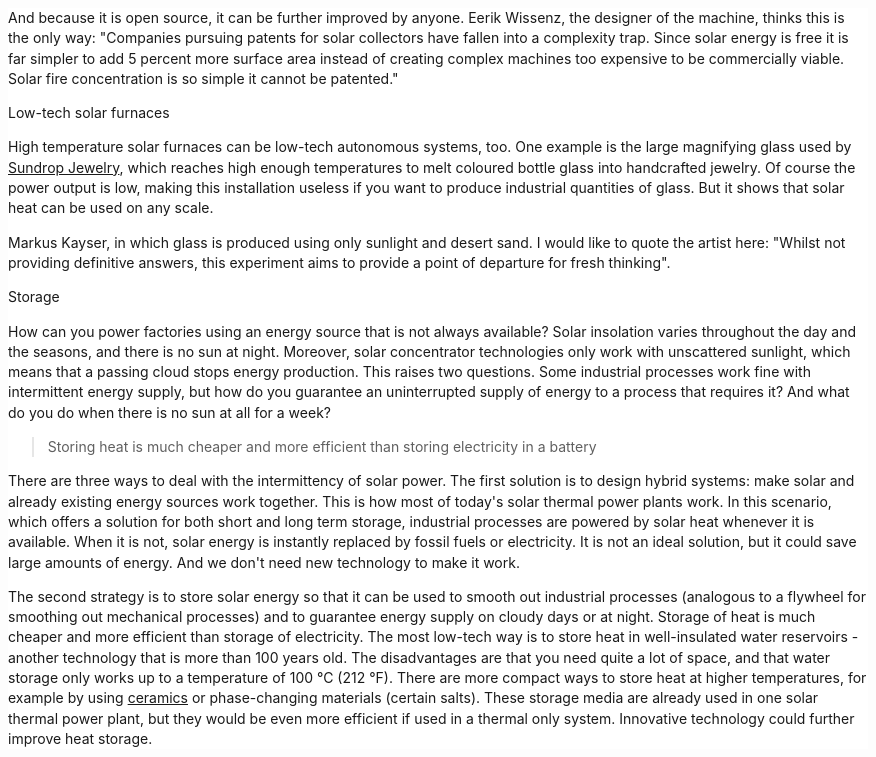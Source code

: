 And because it is open source, it can be further improved by anyone.
Eerik Wissenz, the designer of the machine, thinks this is the only way:
"Companies pursuing patents for solar collectors have fallen into a
complexity trap. Since solar energy is free it is far simpler to add 5
percent more surface area instead of creating complex machines too
expensive to be commercially viable. Solar fire concentration is so
simple it cannot be patented."

Low-tech solar furnaces

High temperature solar furnaces can be low-tech autonomous systems, too.
One example is the large magnifying glass used by [Sundrop
Jewelry](http://www.sundropjewelry.com/), which reaches high enough
temperatures to melt coloured bottle glass into handcrafted jewelry. Of
course the power output is low, making this installation useless if you
want to produce industrial quantities of glass. But it shows that solar
heat can be used on any scale.


Markus Kayser, in which glass is produced using only sunlight and desert
sand. I would like to quote the artist here: "Whilst not providing
definitive answers, this experiment aims to provide a point of departure
for fresh thinking".

Storage

How can you power factories using an energy source that is not always
available? Solar insolation varies throughout the day and the seasons,
and there is no sun at night. Moreover, solar concentrator technologies
only work with unscattered sunlight, which means that a passing cloud
stops energy production. This raises two questions. Some industrial
processes work fine with intermittent energy supply, but how do you
guarantee an uninterrupted supply of energy to a process that requires
it? And what do you do when there is no sun at all for a week?

> Storing heat is much cheaper and more efficient than storing
> electricity in a battery

There are three ways to deal with the intermittency of solar power. The
first solution is to design hybrid systems: make solar and already
existing energy sources work together. This is how most of today's solar
thermal power plants work. In this scenario, which offers a solution for
both short and long term storage, industrial processes are powered by
solar heat whenever it is available. When it is not, solar energy is
instantly replaced by fossil fuels or electricity. It is not an ideal
solution, but it could save large amounts of energy. And we don't need
new technology to make it work.


The second strategy is to store solar energy so that it can be used to
smooth out industrial processes (analogous to a flywheel for smoothing
out mechanical processes) and to guarantee energy supply on cloudy days
or at night. Storage of heat is much cheaper and more efficient than
storage of electricity. The most low-tech way is to store heat in
well-insulated water reservoirs - another technology that is more than
100 years old. The disadvantages are that you need quite a lot of space,
and that water storage only works up to a temperature of 100 °C (212
°F). There are more compact ways to store heat at higher temperatures,
for example by using
[ceramics](http://www.saint-gobain-solar-power.com/solar-thermal-storage-norpro-9)
or phase-changing materials (certain salts). These storage media are
already used in one solar thermal power plant, but they would be even
more efficient if used in a thermal only system. Innovative technology
could further improve heat storage.
